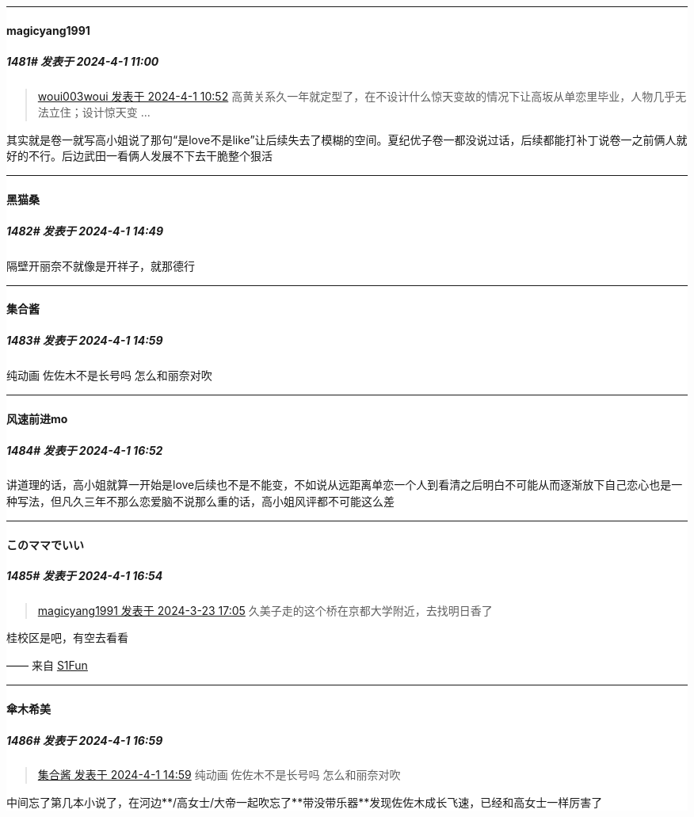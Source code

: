 ﻿
*****

####  magicyang1991  
##### 1481#       发表于 2024-4-1 11:00

<blockquote><a href="httphttps://bbs.saraba1st.com/2b/forum.php?mod=redirect&amp;goto=findpost&amp;pid=64444598&amp;ptid=2073353" target="_blank">woui003woui 发表于 2024-4-1 10:52</a>
高黄关系久一年就定型了，在不设计什么惊天变故的情况下让高坂从单恋里毕业，人物几乎无法立住；设计惊天变 ...</blockquote>
其实就是卷一就写高小姐说了那句“是love不是like”让后续失去了模糊的空间。夏纪优子卷一都没说过话，后续都能打补丁说卷一之前俩人就好的不行。后边武田一看俩人发展不下去干脆整个狠活


*****

####  黑猫桑  
##### 1482#       发表于 2024-4-1 14:49

隔壁开丽奈不就像是开祥子，就那德行


*****

####  集合酱  
##### 1483#       发表于 2024-4-1 14:59

纯动画 佐佐木不是长号吗 怎么和丽奈对吹


*****

####  风速前进mo  
##### 1484#       发表于 2024-4-1 16:52

讲道理的话，高小姐就算一开始是love后续也不是不能变，不如说从远距离单恋一个人到看清之后明白不可能从而逐渐放下自己恋心也是一种写法，但凡久三年不那么恋爱脑不说那么重的话，高小姐风评都不可能这么差

*****

####  このママでいい  
##### 1485#       发表于 2024-4-1 16:54

<blockquote><a href="httphttps://bbs.saraba1st.com/2b/forum.php?mod=redirect&amp;goto=findpost&amp;pid=64350105&amp;ptid=2073353" target="_blank">magicyang1991 发表于 2024-3-23 17:05</a>
久美子走的这个桥在京都大学附近，去找明日香了</blockquote>
桂校区是吧，有空去看看

—— 来自 [S1Fun](https://s1fun.koalcat.com)


*****

####  傘木希美  
##### 1486#       发表于 2024-4-1 16:59

<blockquote><a href="httphttps://bbs.saraba1st.com/2b/forum.php?mod=redirect&amp;goto=findpost&amp;pid=64447726&amp;ptid=2073353" target="_blank">集合酱 发表于 2024-4-1 14:59</a>
纯动画 佐佐木不是长号吗 怎么和丽奈对吹</blockquote>
中间忘了第几本小说了，在河边**/高女士/大帝一起吹忘了**带没带乐器**发现佐佐木成长飞速，已经和高女士一样厉害了
